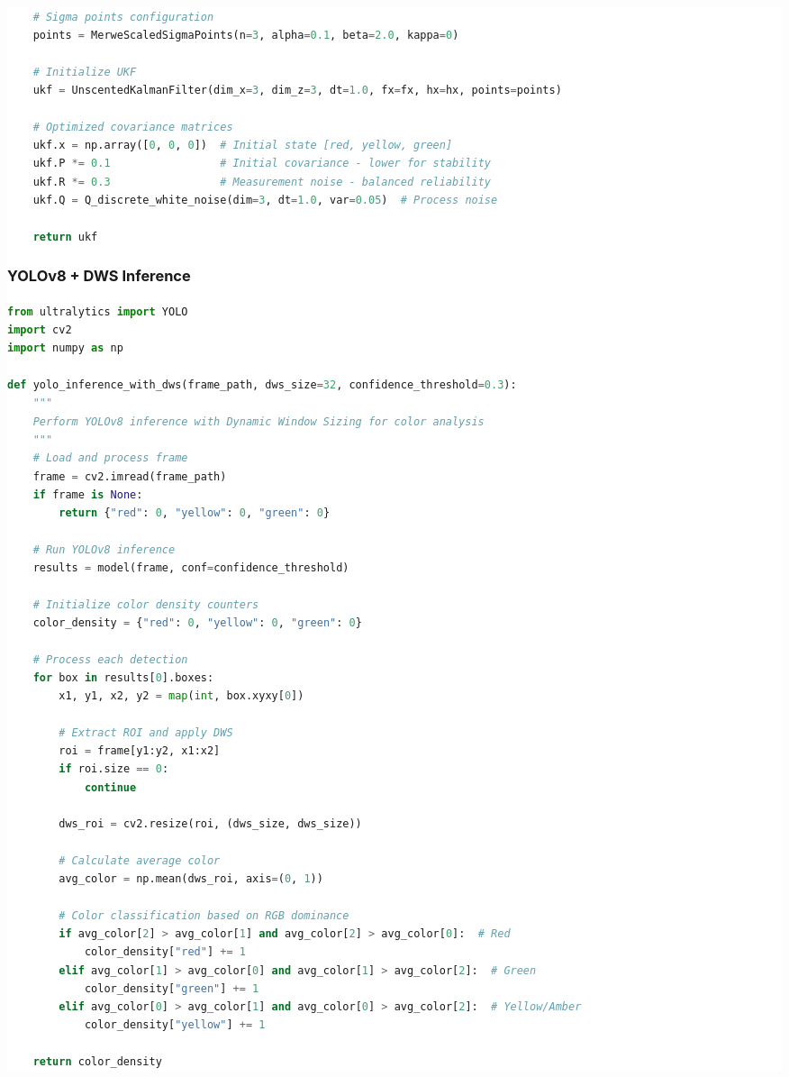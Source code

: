 ```python
    # Sigma points configuration
    points = MerweScaledSigmaPoints(n=3, alpha=0.1, beta=2.0, kappa=0)
    
    # Initialize UKF
    ukf = UnscentedKalmanFilter(dim_x=3, dim_z=3, dt=1.0, fx=fx, hx=hx, points=points)
    
    # Optimized covariance matrices
    ukf.x = np.array([0, 0, 0])  # Initial state [red, yellow, green]
    ukf.P *= 0.1                 # Initial covariance - lower for stability
    ukf.R *= 0.3                 # Measurement noise - balanced reliability
    ukf.Q = Q_discrete_white_noise(dim=3, dt=1.0, var=0.05)  # Process noise
    
    return ukf
```

### YOLOv8 + DWS Inference
```python
from ultralytics import YOLO
import cv2
import numpy as np

def yolo_inference_with_dws(frame_path, dws_size=32, confidence_threshold=0.3):
    """
    Perform YOLOv8 inference with Dynamic Window Sizing for color analysis
    """
    # Load and process frame
    frame = cv2.imread(frame_path)
    if frame is None:
        return {"red": 0, "yellow": 0, "green": 0}
    
    # Run YOLOv8 inference
    results = model(frame, conf=confidence_threshold)
    
    # Initialize color density counters
    color_density = {"red": 0, "yellow": 0, "green": 0}
    
    # Process each detection
    for box in results[0].boxes:
        x1, y1, x2, y2 = map(int, box.xyxy[0])
        
        # Extract ROI and apply DWS
        roi = frame[y1:y2, x1:x2]
        if roi.size == 0:
            continue
            
        dws_roi = cv2.resize(roi, (dws_size, dws_size))
        
        # Calculate average color
        avg_color = np.mean(dws_roi, axis=(0, 1))
        
        # Color classification based on RGB dominance
        if avg_color[2] > avg_color[1] and avg_color[2] > avg_color[0]:  # Red
            color_density["red"] += 1
        elif avg_color[1] > avg_color[0] and avg_color[1] > avg_color[2]:  # Green
            color_density["green"] += 1
        elif avg_color[0] > avg_color[1] and avg_color[0] > avg_color[2]:  # Yellow/Amber
            color_density["yellow"] += 1
    
    return color_density
```
